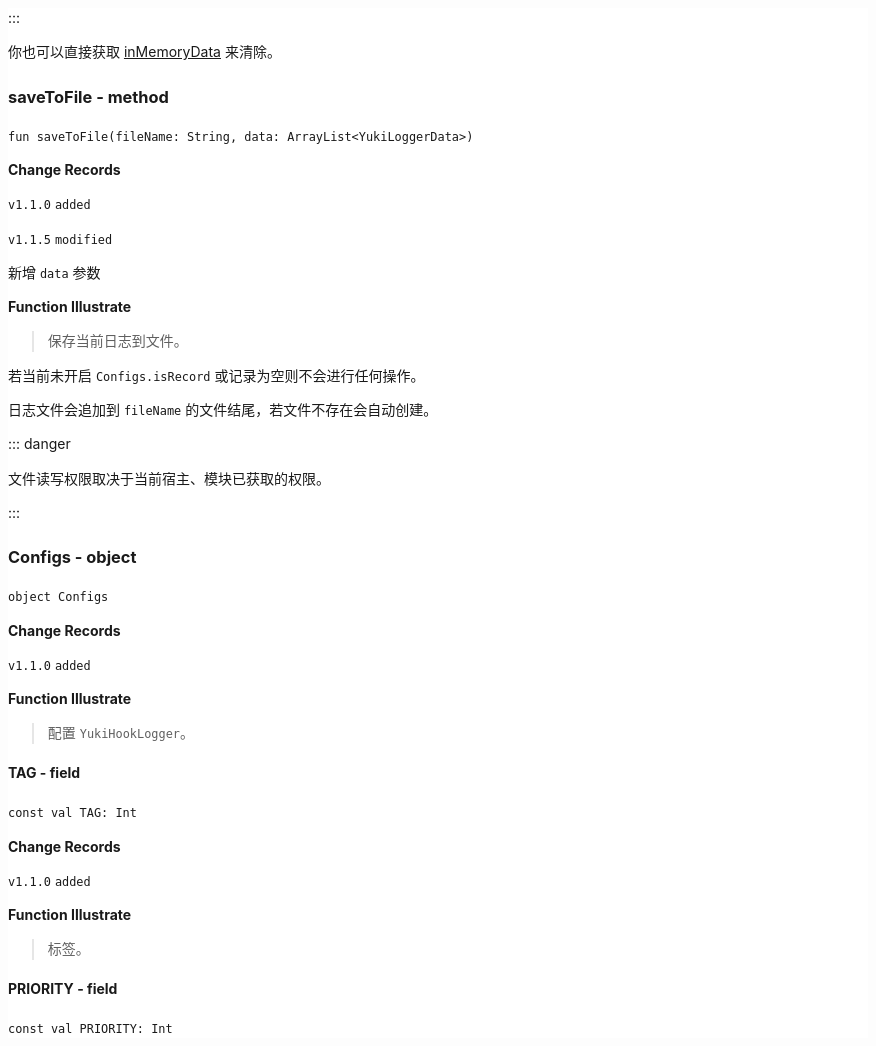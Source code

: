 :::

你也可以直接获取 [inMemoryData](#inmemorydata-field) 来清除。

### saveToFile <span class="symbol">- method</span>

```kotlin:no-line-numbers
fun saveToFile(fileName: String, data: ArrayList<YukiLoggerData>)
```

**Change Records**

`v1.1.0` `added`

`v1.1.5` `modified`

新增 `data` 参数

**Function Illustrate**

> 保存当前日志到文件。

若当前未开启 `Configs.isRecord` 或记录为空则不会进行任何操作。

日志文件会追加到 `fileName` 的文件结尾，若文件不存在会自动创建。

::: danger 

文件读写权限取决于当前宿主、模块已获取的权限。

:::

### Configs <span class="symbol">- object</span>

```kotlin:no-line-numbers
object Configs
```

**Change Records**

`v1.1.0` `added`

**Function Illustrate**

> 配置 `YukiHookLogger`。

#### TAG <span class="symbol">- field</span>

```kotlin:no-line-numbers
const val TAG: Int
```

**Change Records**

`v1.1.0` `added`

**Function Illustrate**

> 标签。

#### PRIORITY <span class="symbol">- field</span>

```kotlin:no-line-numbers
const val PRIORITY: Int
```

